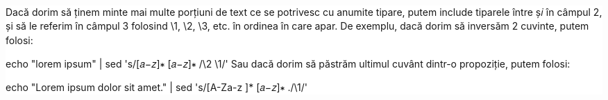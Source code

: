 Dacă dorim să ținem minte mai multe porțiuni de text ce se potrivesc cu anumite tipare, putem include tiparele între ș𝑖
în câmpul 2, și să le referim în câmpul 3 folosind \1, \2, \3, etc. în ordinea în care apar. De exemplu, dacă dorim să inversăm 2 cuvinte, putem folosi:

echo "lorem ipsum" | sed 's/[𝑎−𝑧]∗
[𝑎−𝑧]∗
/\2 \1/'
Sau dacă dorim să păstrăm ultimul cuvânt dintr-o propoziție, putem folosi:

echo "Lorem ipsum dolor sit amet." | sed 's/[A-Za-z ]\* [𝑎−𝑧]∗
\./\1/'
